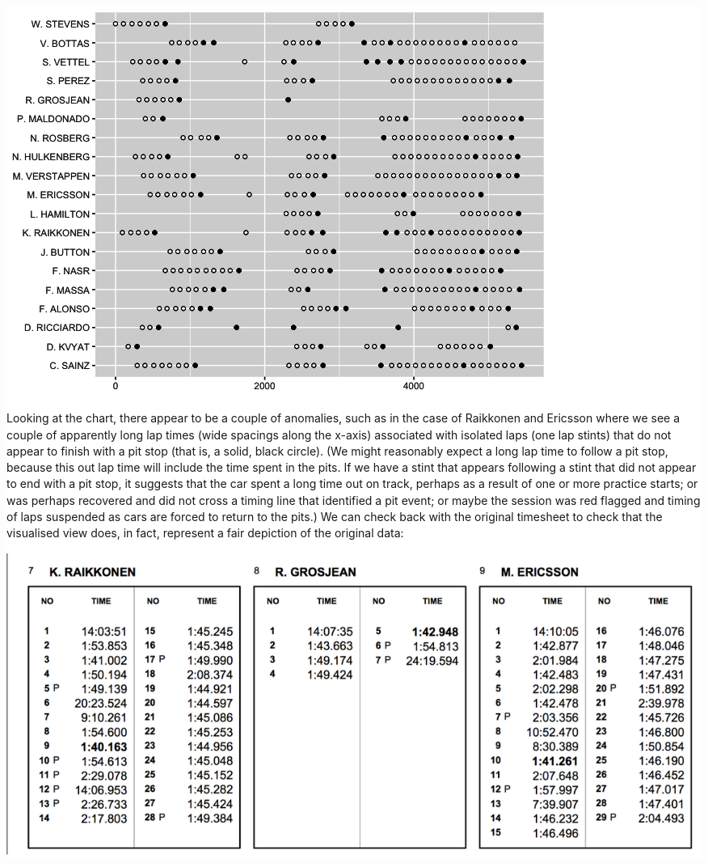 ![Add highlights to identify those laps on which a driver pitted](images/practiceutil-sessionUtilisation-withpits-1.png)

Looking at the chart, there appear to be a couple of anomalies, such as in the case of Raikkonen and Ericsson where we see a couple of apparently long lap times (wide spacings along the x-axis) associated with isolated laps (one lap stints) that do not appear to finish with a pit stop (that is, a solid, black circle). (We might reasonably expect a long lap time to follow a pit stop, because this out lap time will include the time spent in the pits. If we have a stint that appears following a stint that did not appear to end with a pit stop, it suggests that the car spent a long time out on track, perhaps as a result of one or more practice starts; or was perhaps recovered and did not cross a timing line that identified a pit event; or maybe the session was red flagged and timing of laps suspended as cars are forced to return to the pits.) We can check back with the original timesheet to check that the visualised view does, in fact, represent a fair depiction of the original data:

![Checking odd looking times in the original timing sheet data](images/practiceutil-odd_fp2times.png)
